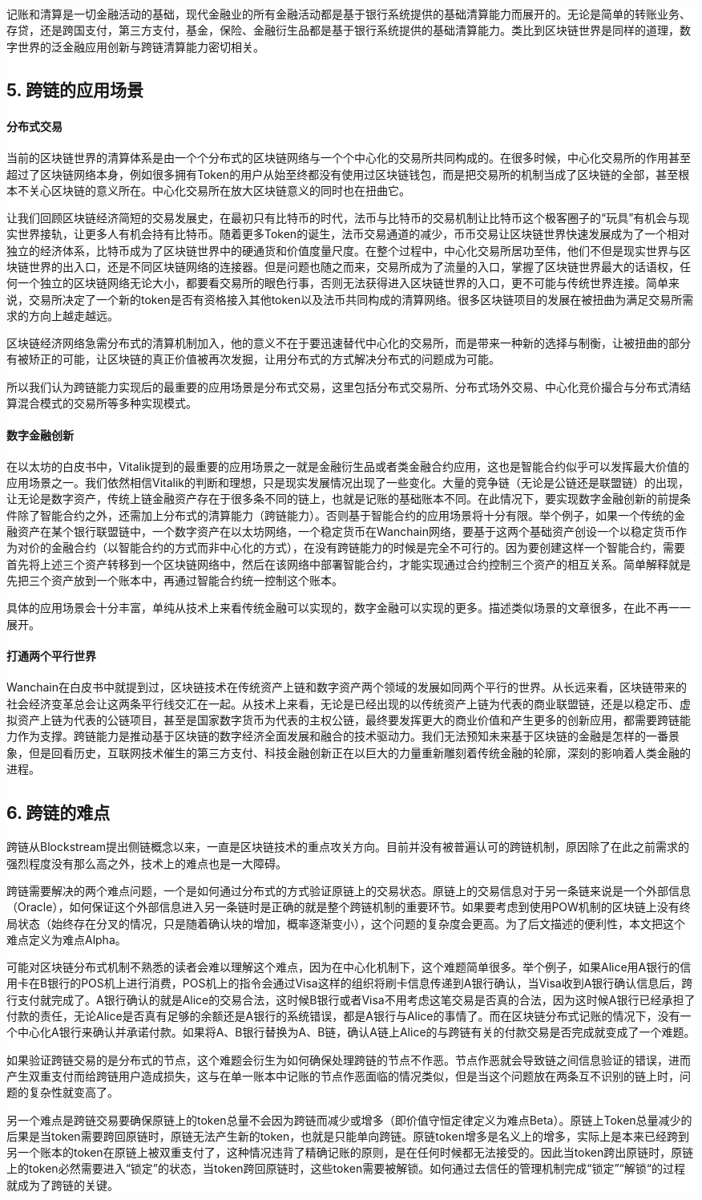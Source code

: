 记账和清算是一切金融活动的基础，现代金融业的所有金融活动都是基于银行系统提供的基础清算能力而展开的。无论是简单的转账业务、存贷，还是跨国支付，第三方支付，基金，保险、金融衍生品都是基于银行系统提供的基础清算能力。类比到区块链世界是同样的道理，数字世界的泛金融应用创新与跨链清算能力密切相关。

## 5. 跨链的应用场景

#### 分布式交易

当前的区块链世界的清算体系是由一个个分布式的区块链网络与一个个中心化的交易所共同构成的。在很多时候，中心化交易所的作用甚至超过了区块链网络本身，例如很多拥有Token的用户从始至终都没有使用过区块链钱包，而是把交易所的机制当成了区块链的全部，甚至根本不关心区块链的意义所在。中心化交易所在放大区块链意义的同时也在扭曲它。

让我们回顾区块链经济简短的交易发展史，在最初只有比特币的时代，法币与比特币的交易机制让比特币这个极客圈子的“玩具”有机会与现实世界接轨，让更多人有机会持有比特币。随着更多Token的诞生，法币交易通道的减少，币币交易让区块链世界快速发展成为了一个相对独立的经济体系，比特币成为了区块链世界中的硬通货和价值度量尺度。在整个过程中，中心化交易所居功至伟，他们不但是现实世界与区块链世界的出入口，还是不同区块链网络的连接器。但是问题也随之而来，交易所成为了流量的入口，掌握了区块链世界最大的话语权，任何一个独立的区块链网络无论大小，都要看交易所的眼色行事，否则无法获得进入区块链世界的入口，更不可能与传统世界连接。简单来说，交易所决定了一个新的token是否有资格接入其他token以及法币共同构成的清算网络。很多区块链项目的发展在被扭曲为满足交易所需求的方向上越走越远。

区块链经济网络急需分布式的清算机制加入，他的意义不在于要迅速替代中心化的交易所，而是带来一种新的选择与制衡，让被扭曲的部分有被矫正的可能，让区块链的真正价值被再次发掘，让用分布式的方式解决分布式的问题成为可能。

所以我们认为跨链能力实现后的最重要的应用场景是分布式交易，这里包括分布式交易所、分布式场外交易、中心化竞价撮合与分布式清结算混合模式的交易所等多种实现模式。

#### 数字金融创新

在以太坊的白皮书中，Vitalik提到的最重要的应用场景之一就是金融衍生品或者类金融合约应用，这也是智能合约似乎可以发挥最大价值的应用场景之一。我们依然相信Vitalik的判断和理想，只是现实发展情况出现了一些变化。大量的竞争链（无论是公链还是联盟链）的出现，让无论是数字资产，传统上链金融资产存在于很多条不同的链上，也就是记账的基础账本不同。在此情况下，要实现数字金融创新的前提条件除了智能合约之外，还需加上分布式的清算能力（跨链能力）。否则基于智能合约的应用场景将十分有限。举个例子，如果一个传统的金融资产在某个银行联盟链中，一个数字资产在以太坊网络，一个稳定货币在Wanchain网络，要基于这两个基础资产创设一个以稳定货币作为对价的金融合约（以智能合约的方式而非中心化的方式），在没有跨链能力的时候是完全不可行的。因为要创建这样一个智能合约，需要首先将上述三个资产转移到一个区块链网络中，然后在该网络中部署智能合约，才能实现通过合约控制三个资产的相互关系。简单解释就是先把三个资产放到一个账本中，再通过智能合约统一控制这个账本。

具体的应用场景会十分丰富，单纯从技术上来看传统金融可以实现的，数字金融可以实现的更多。描述类似场景的文章很多，在此不再一一展开。

#### 打通两个平行世界

Wanchain在白皮书中就提到过，区块链技术在传统资产上链和数字资产两个领域的发展如同两个平行的世界。从长远来看，区块链带来的社会经济变革总会让这两条平行线交汇在一起。从技术上来看，无论是已经出现的以传统资产上链为代表的商业联盟链，还是以稳定币、虚拟资产上链为代表的公链项目，甚至是国家数字货币为代表的主权公链，最终要发挥更大的商业价值和产生更多的创新应用，都需要跨链能力作为支撑。跨链能力是推动基于区块链的数字经济全面发展和融合的技术驱动力。我们无法预知未来基于区块链的金融是怎样的一番景象，但是回看历史，互联网技术催生的第三方支付、科技金融创新正在以巨大的力量重新雕刻着传统金融的轮廓，深刻的影响着人类金融的进程。

## 6. 跨链的难点

跨链从Blockstream提出侧链概念以来，一直是区块链技术的重点攻关方向。目前并没有被普遍认可的跨链机制，原因除了在此之前需求的强烈程度没有那么高之外，技术上的难点也是一大障碍。

跨链需要解决的两个难点问题，一个是如何通过分布式的方式验证原链上的交易状态。原链上的交易信息对于另一条链来说是一个外部信息（Oracle），如何保证这个外部信息进入另一条链时是正确的就是整个跨链机制的重要环节。如果要考虑到使用POW机制的区块链上没有终局状态（始终存在分叉的情况，只是随着确认块的增加，概率逐渐变小），这个问题的复杂度会更高。为了后文描述的便利性，本文把这个难点定义为难点Alpha。

可能对区块链分布式机制不熟悉的读者会难以理解这个难点，因为在中心化机制下，这个难题简单很多。举个例子，如果Alice用A银行的信用卡在B银行的POS机上进行消费，POS机上的指令会通过Visa这样的组织将刷卡信息传递到A银行确认，当Visa收到A银行确认信息后，跨行支付就完成了。A银行确认的就是Alice的交易合法，这时候B银行或者Visa不用考虑这笔交易是否真的合法，因为这时候A银行已经承担了付款的责任，无论Alice是否真有足够的余额还是A银行的系统错误，都是A银行与Alice的事情了。而在区块链分布式记账的情况下，没有一个中心化A银行来确认并承诺付款。如果将A、B银行替换为A、B链，确认A链上Alice的与跨链有关的付款交易是否完成就变成了一个难题。

如果验证跨链交易的是分布式的节点，这个难题会衍生为如何确保处理跨链的节点不作恶。节点作恶就会导致链之间信息验证的错误，进而产生双重支付而给跨链用户造成损失，这与在单一账本中记账的节点作恶面临的情况类似，但是当这个问题放在两条互不识别的链上时，问题的复杂性就变高了。

另一个难点是跨链交易要确保原链上的token总量不会因为跨链而减少或增多（即价值守恒定律定义为难点Beta）。原链上Token总量减少的后果是当token需要跨回原链时，原链无法产生新的token，也就是只能单向跨链。原链token增多是名义上的增多，实际上是本来已经跨到另一个账本的token在原链上被双重支付了，这种情况违背了精确记账的原则，是在任何时候都无法接受的。因此当token跨出原链时，原链上的token必然需要进入“锁定”的状态，当token跨回原链时，这些token需要被解锁。如何通过去信任的管理机制完成“锁定”“解锁“的过程就成为了跨链的关键。
